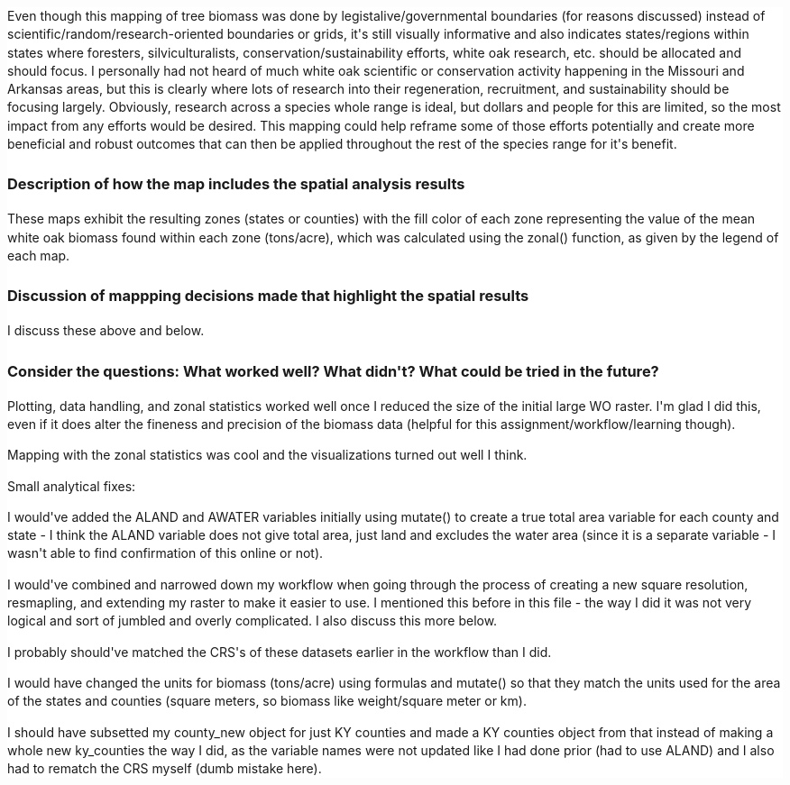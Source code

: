 Even though this mapping of tree biomass was done by legistalive/governmental boundaries (for reasons discussed) instead of scientific/random/research-oriented boundaries or grids, it's still visually informative and also indicates states/regions within states where foresters, silviculturalists, conservation/sustainability efforts, white oak research, etc. should be allocated and should focus. I personally had not heard of much white oak scientific or conservation activity happening in the Missouri and Arkansas areas, but this is clearly where lots of research into their regeneration, recruitment, and sustainability should be focusing largely. Obviously, research across a species whole range is ideal, but dollars and people for this are limited, so the most impact from any efforts would be desired. This mapping could help reframe some of those efforts potentially and create more beneficial and robust outcomes that can then be applied throughout the rest of the species range for it's benefit. 

### Description of how the map includes the spatial analysis results

These maps exhibit the resulting zones (states or counties) with the fill color of each zone representing the value of the mean white oak biomass found within each zone (tons/acre), which was calculated using the zonal() function, as given by the legend of each map. 

### Discussion of mappping decisions made that highlight the spatial results

I discuss these above and below. 

### Consider the questions: What worked well? What didn't? What could be tried in the future?

Plotting, data handling, and zonal statistics worked well once I reduced the size of the initial large WO raster. I'm glad I did this, even if it does alter the fineness and precision of the biomass data (helpful for this assignment/workflow/learning though). 

Mapping with the zonal statistics was cool and the visualizations turned out well I think. 

Small analytical fixes:

I would've added the ALAND and AWATER variables initially using mutate() to create a true total area variable for each county and state - I think the ALAND variable does not give total area, just land and excludes the water area (since it is a separate variable - I wasn't able to find confirmation of this online or not). 

I would've combined and narrowed down my workflow when going through the process of creating a new square resolution, resmapling, and extending my raster to make it easier to use. I mentioned this before in this file - the way I did it was not very logical and sort of jumbled and overly complicated. I also discuss this more below. 

I probably should've matched the CRS's of these datasets earlier in the workflow than I did. 

I would have changed the units for biomass (tons/acre) using formulas and mutate() so that they match the units used for the area of the states and counties (square meters, so biomass like weight/square meter or km). 

I should have subsetted my county_new object for just KY counties and made a KY counties object from that instead of making a whole new ky_counties the way I did, as the variable names were not updated like I had done prior (had to use ALAND) and I also had to rematch the CRS myself (dumb mistake here). 

